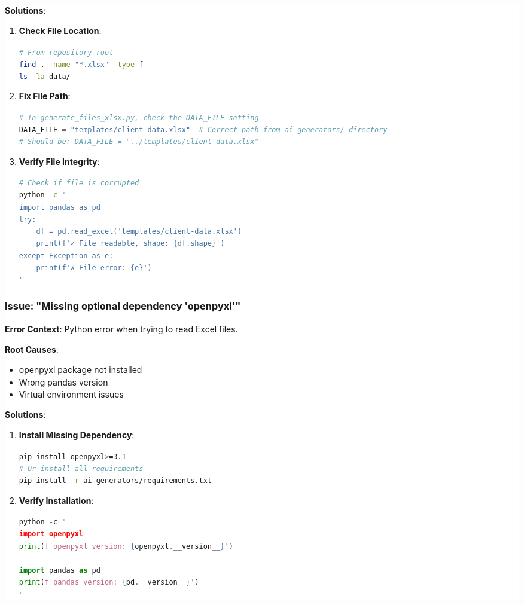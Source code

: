 **Solutions**:

1. **Check File Location**:
   ```bash
   # From repository root
   find . -name "*.xlsx" -type f
   ls -la data/
   ```

2. **Fix File Path**:
   ```python
   # In generate_files_xlsx.py, check the DATA_FILE setting
   DATA_FILE = "templates/client-data.xlsx"  # Correct path from ai-generators/ directory
   # Should be: DATA_FILE = "../templates/client-data.xlsx"
   ```

3. **Verify File Integrity**:
   ```bash
   # Check if file is corrupted
   python -c "
   import pandas as pd
   try:
       df = pd.read_excel('templates/client-data.xlsx')
       print(f'✓ File readable, shape: {df.shape}')
   except Exception as e:
       print(f'✗ File error: {e}')
   "
   ```

### Issue: "Missing optional dependency 'openpyxl'"

**Error Context**: Python error when trying to read Excel files.

**Root Causes**:
- openpyxl package not installed
- Wrong pandas version
- Virtual environment issues

**Solutions**:

1. **Install Missing Dependency**:
   ```bash
   pip install openpyxl>=3.1
   # Or install all requirements
   pip install -r ai-generators/requirements.txt
   ```

2. **Verify Installation**:
   ```python
   python -c "
   import openpyxl
   print(f'openpyxl version: {openpyxl.__version__}')
   
   import pandas as pd
   print(f'pandas version: {pd.__version__}')
   "
   ```
